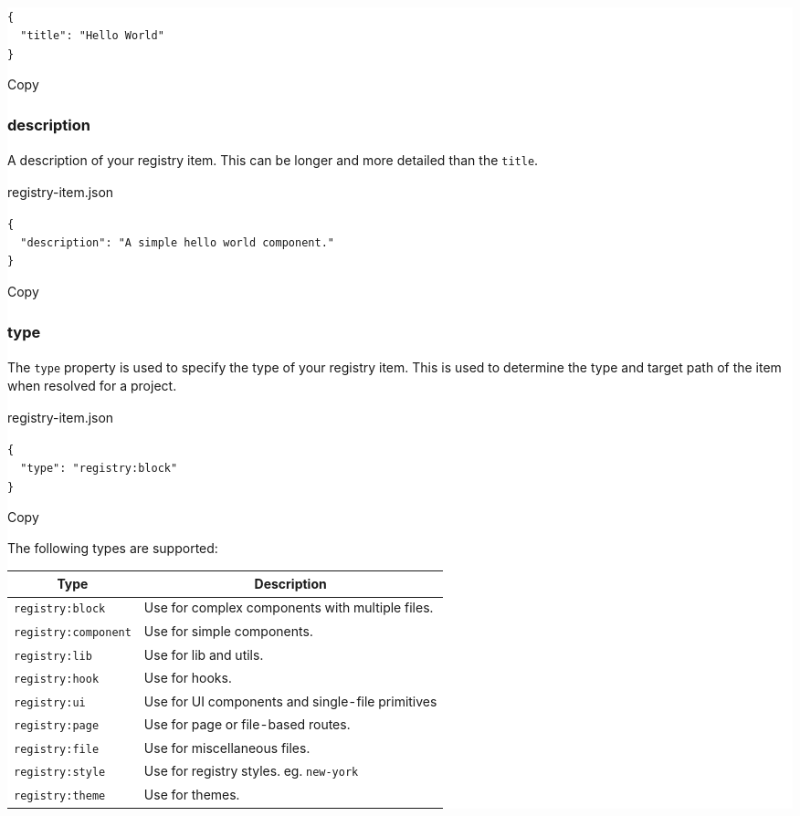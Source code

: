 ```
{
  "title": "Hello World"
}
```

Copy

### description

A description of your registry item. This can be longer and more detailed than the `title`.

registry-item.json

```
{
  "description": "A simple hello world component."
}
```

Copy

### type

The `type` property is used to specify the type of your registry item. This is used to determine the type and target path of the item when resolved for a project.

registry-item.json

```
{
  "type": "registry:block"
}
```

Copy

The following types are supported:

| Type | Description |
| --- | --- |
| `registry:block` | Use for complex components with multiple files. |
| `registry:component` | Use for simple components. |
| `registry:lib` | Use for lib and utils. |
| `registry:hook` | Use for hooks. |
| `registry:ui` | Use for UI components and single-file primitives |
| `registry:page` | Use for page or file-based routes. |
| `registry:file` | Use for miscellaneous files. |
| `registry:style` | Use for registry styles. eg. `new-york` |
| `registry:theme` | Use for themes. |

